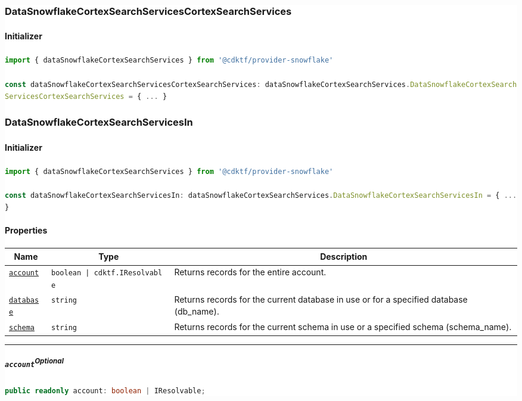 
### DataSnowflakeCortexSearchServicesCortexSearchServices <a name="DataSnowflakeCortexSearchServicesCortexSearchServices" id="@cdktf/provider-snowflake.dataSnowflakeCortexSearchServices.DataSnowflakeCortexSearchServicesCortexSearchServices"></a>

#### Initializer <a name="Initializer" id="@cdktf/provider-snowflake.dataSnowflakeCortexSearchServices.DataSnowflakeCortexSearchServicesCortexSearchServices.Initializer"></a>

```typescript
import { dataSnowflakeCortexSearchServices } from '@cdktf/provider-snowflake'

const dataSnowflakeCortexSearchServicesCortexSearchServices: dataSnowflakeCortexSearchServices.DataSnowflakeCortexSearchServicesCortexSearchServices = { ... }
```


### DataSnowflakeCortexSearchServicesIn <a name="DataSnowflakeCortexSearchServicesIn" id="@cdktf/provider-snowflake.dataSnowflakeCortexSearchServices.DataSnowflakeCortexSearchServicesIn"></a>

#### Initializer <a name="Initializer" id="@cdktf/provider-snowflake.dataSnowflakeCortexSearchServices.DataSnowflakeCortexSearchServicesIn.Initializer"></a>

```typescript
import { dataSnowflakeCortexSearchServices } from '@cdktf/provider-snowflake'

const dataSnowflakeCortexSearchServicesIn: dataSnowflakeCortexSearchServices.DataSnowflakeCortexSearchServicesIn = { ... }
```

#### Properties <a name="Properties" id="Properties"></a>

| **Name** | **Type** | **Description** |
| --- | --- | --- |
| <code><a href="#@cdktf/provider-snowflake.dataSnowflakeCortexSearchServices.DataSnowflakeCortexSearchServicesIn.property.account">account</a></code> | <code>boolean \| cdktf.IResolvable</code> | Returns records for the entire account. |
| <code><a href="#@cdktf/provider-snowflake.dataSnowflakeCortexSearchServices.DataSnowflakeCortexSearchServicesIn.property.database">database</a></code> | <code>string</code> | Returns records for the current database in use or for a specified database (db_name). |
| <code><a href="#@cdktf/provider-snowflake.dataSnowflakeCortexSearchServices.DataSnowflakeCortexSearchServicesIn.property.schema">schema</a></code> | <code>string</code> | Returns records for the current schema in use or a specified schema (schema_name). |

---

##### `account`<sup>Optional</sup> <a name="account" id="@cdktf/provider-snowflake.dataSnowflakeCortexSearchServices.DataSnowflakeCortexSearchServicesIn.property.account"></a>

```typescript
public readonly account: boolean | IResolvable;
```
